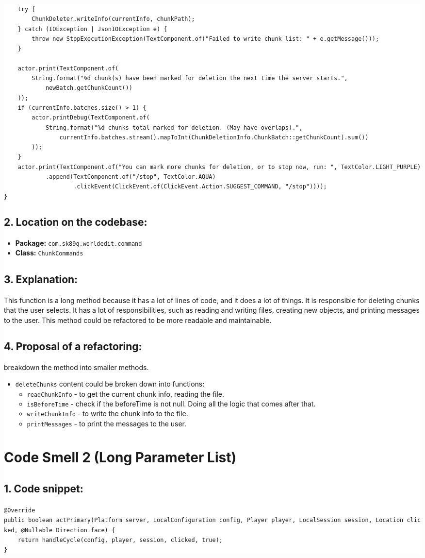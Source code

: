         try {
            ChunkDeleter.writeInfo(currentInfo, chunkPath);
        } catch (IOException | JsonIOException e) {
            throw new StopExecutionException(TextComponent.of("Failed to write chunk list: " + e.getMessage()));
        }

        actor.print(TextComponent.of(
            String.format("%d chunk(s) have been marked for deletion the next time the server starts.",
                newBatch.getChunkCount())
        ));
        if (currentInfo.batches.size() > 1) {
            actor.printDebug(TextComponent.of(
                String.format("%d chunks total marked for deletion. (May have overlaps).",
                    currentInfo.batches.stream().mapToInt(ChunkDeletionInfo.ChunkBatch::getChunkCount).sum())
            ));
        }
        actor.print(TextComponent.of("You can mark more chunks for deletion, or to stop now, run: ", TextColor.LIGHT_PURPLE)
                .append(TextComponent.of("/stop", TextColor.AQUA)
                        .clickEvent(ClickEvent.of(ClickEvent.Action.SUGGEST_COMMAND, "/stop"))));
    }

## 2. Location on the codebase:

- **Package:** `com.sk89q.worldedit.command`
- **Class:** `ChunkCommands`

## 3. Explanation:

This function is a long method because it has a lot of lines of code, and it does a lot of things.
It is responsible for deleting chunks that the user selects.
It has a lot of responsibilities, such as reading and writing files, creating new objects, and printing messages to the user.
This method could be refactored to be more readable and maintainable.

## 4. Proposal of a refactoring:
breakdown the method into smaller methods.
- `deleteChunks` content could be broken down into functions:
    - `readChunkInfo` - to get the current chunk info, reading the file.
    - `isBeforeTime` - check if the beforeTime is not null. Doing all the logic that comes after that.
    - `writeChunkInfo` - to write the chunk info to the file.
    - `printMessages` - to print the messages to the user.

# Code Smell 2 (Long Parameter List)

## 1. Code snippet:
    @Override
    public boolean actPrimary(Platform server, LocalConfiguration config, Player player, LocalSession session, Location clicked, @Nullable Direction face) {
        return handleCycle(config, player, session, clicked, true);
    }
